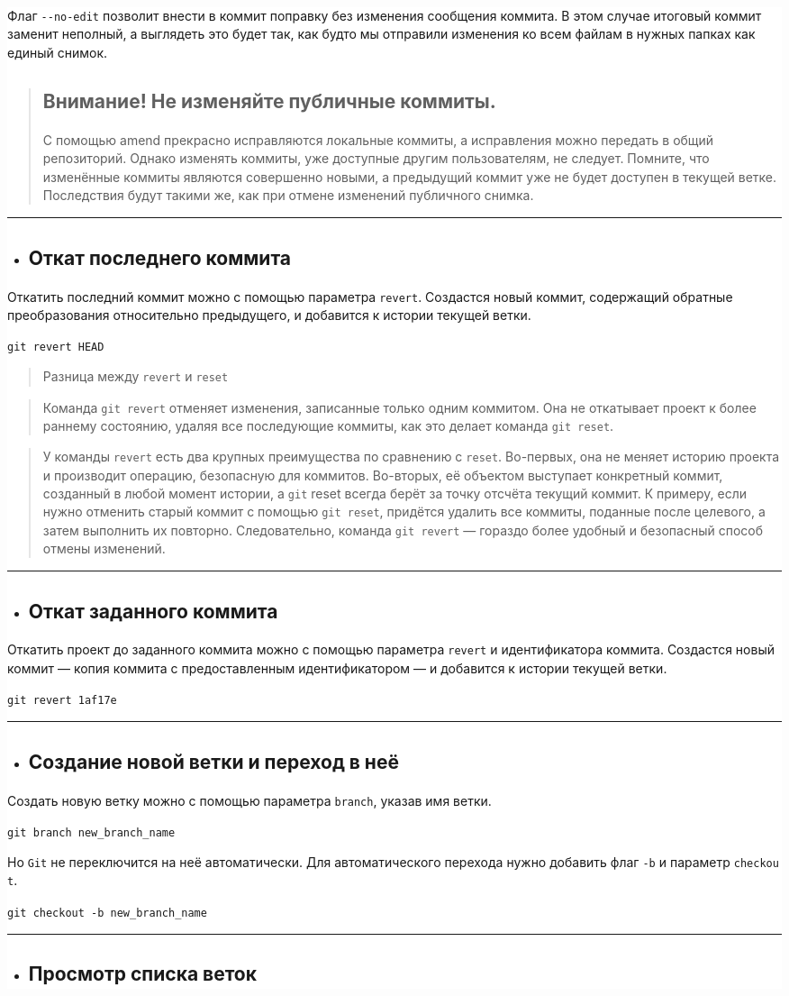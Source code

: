 Флаг `--no-edit` позволит внести в коммит поправку без изменения сообщения коммита. В этом случае итоговый коммит заменит неполный, а выглядеть это будет так, как будто мы отправили изменения ко всем файлам в нужных папках как единый снимок.

> ## Внимание! Не изменяйте публичные коммиты.
>С помощью amend прекрасно исправляются локальные коммиты, а исправления можно передать в общий репозиторий. Однако изменять коммиты, уже доступные другим пользователям, не следует. Помните, что изменённые коммиты являются совершенно новыми, а предыдущий коммит уже не будет доступен в текущей ветке. Последствия будут такими же, как при отмене изменений публичного снимка.

--------------
<a id ="l"></a>
* ## Откат последнего коммита

Откатить последний коммит можно с помощью параметра `revert`. Создастся новый коммит, содержащий обратные преобразования относительно предыдущего, и добавится к истории текущей ветки.

```
git revert HEAD
```

> Разница между `revert` и `reset`

> Команда `git revert` отменяет изменения, записанные только одним коммитом. Она не откатывает проект к более раннему состоянию, удаляя все последующие коммиты, как это делает команда `git reset`.

>У команды `revert` есть два крупных преимущества по сравнению с `reset`. Во-первых, она не меняет историю проекта и производит операцию, безопасную для коммитов. Во-вторых, её объектом выступает конкретный коммит, созданный в любой момент истории, а `git` reset всегда берёт за точку отсчёта текущий коммит. К примеру, если нужно отменить старый коммит с помощью `git reset`, придётся удалить все коммиты, поданные после целевого, а затем выполнить их повторно. Следовательно, команда `git revert` — гораздо более удобный и безопасный способ отмены изменений.

---------------
<a id ="m"></a>
* ## Откат заданного коммита

Откатить проект до заданного коммита можно с помощью параметра `revert` и идентификатора коммита. Создастся новый коммит — копия коммита с предоставленным идентификатором — и добавится к истории текущей ветки.

```
git revert 1af17e
```
------------
<a id ="n"></a>
* ## Создание новой ветки и переход в неё

Создать новую ветку можно с помощью параметра `branch`, указав имя ветки.

```
git branch new_branch_name
```
Но `Git` не переключится на неё автоматически. Для автоматического перехода нужно добавить флаг `-b` и параметр `checkout`.

```
git checkout -b new_branch_name
```
-----------
<a id ="o"></a>
* ## Просмотр списка веток
